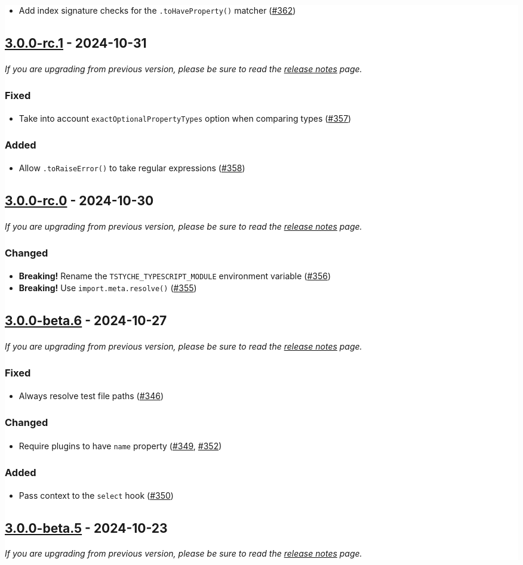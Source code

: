 - Add index signature checks for the `.toHaveProperty()` matcher ([#362](https://github.com/tstyche/tstyche/pull/362))

## [3.0.0-rc.1] - 2024-10-31

_If you are upgrading from previous version, please be sure to read the [release notes](https://tstyche.org/releases/tstyche-3) page._

### Fixed

- Take into account `exactOptionalPropertyTypes` option when comparing types ([#357](https://github.com/tstyche/tstyche/pull/357))

### Added

- Allow `.toRaiseError()` to take regular expressions ([#358](https://github.com/tstyche/tstyche/pull/358))

## [3.0.0-rc.0] - 2024-10-30

_If you are upgrading from previous version, please be sure to read the [release notes](https://tstyche.org/releases/tstyche-3) page._

### Changed

- **Breaking!** Rename the `TSTYCHE_TYPESCRIPT_MODULE` environment variable ([#356](https://github.com/tstyche/tstyche/pull/356))
- **Breaking!** Use `import.meta.resolve()` ([#355](https://github.com/tstyche/tstyche/pull/355))

## [3.0.0-beta.6] - 2024-10-27

_If you are upgrading from previous version, please be sure to read the [release notes](https://tstyche.org/releases/tstyche-3) page._

### Fixed

- Always resolve test file paths ([#346](https://github.com/tstyche/tstyche/pull/346))

### Changed

- Require plugins to have `name` property ([#349](https://github.com/tstyche/tstyche/pull/349), [#352](https://github.com/tstyche/tstyche/pull/352))

### Added

- Pass context to the `select` hook ([#350](https://github.com/tstyche/tstyche/pull/350))

## [3.0.0-beta.5] - 2024-10-23

_If you are upgrading from previous version, please be sure to read the [release notes](https://tstyche.org/releases/tstyche-3) page._


[3.5.0]: https://github.com/tstyche/tstyche/releases/tag/v3.5.0
[3.4.0]: https://github.com/tstyche/tstyche/releases/tag/v3.4.0
[3.3.1]: https://github.com/tstyche/tstyche/releases/tag/v3.3.1
[3.3.0]: https://github.com/tstyche/tstyche/releases/tag/v3.3.0
[3.2.0]: https://github.com/tstyche/tstyche/releases/tag/v3.2.0
[3.1.1]: https://github.com/tstyche/tstyche/releases/tag/v3.1.1
[3.1.0]: https://github.com/tstyche/tstyche/releases/tag/v3.1.0
[3.0.0]: https://github.com/tstyche/tstyche/releases/tag/v3.0.0
[3.0.0-rc.2]: https://github.com/tstyche/tstyche/releases/tag/v3.0.0-rc.2
[3.0.0-rc.1]: https://github.com/tstyche/tstyche/releases/tag/v3.0.0-rc.1
[3.0.0-rc.0]: https://github.com/tstyche/tstyche/releases/tag/v3.0.0-rc.0
[3.0.0-beta.6]: https://github.com/tstyche/tstyche/releases/tag/v3.0.0-beta.6
[3.0.0-beta.5]: https://github.com/tstyche/tstyche/releases/tag/v3.0.0-beta.5
[3.0.0-beta.4]: https://github.com/tstyche/tstyche/releases/tag/v3.0.0-beta.4
[3.0.0-beta.3]: https://github.com/tstyche/tstyche/releases/tag/v3.0.0-beta.3
[3.0.0-beta.2]: https://github.com/tstyche/tstyche/releases/tag/v3.0.0-beta.2
[3.0.0-beta.1]: https://github.com/tstyche/tstyche/releases/tag/v3.0.0-beta.1
[3.0.0-beta.0]: https://github.com/tstyche/tstyche/releases/tag/v3.0.0-beta.0
[2.1.1]: https://github.com/tstyche/tstyche/releases/tag/v2.1.1
[2.1.0]: https://github.com/tstyche/tstyche/releases/tag/v2.1.0
[2.0.0]: https://github.com/tstyche/tstyche/releases/tag/v2.0.0
[2.0.0-rc.2]: https://github.com/tstyche/tstyche/releases/tag/v2.0.0-rc.2
[2.0.0-rc.1]: https://github.com/tstyche/tstyche/releases/tag/v2.0.0-rc.1
[2.0.0-rc.0]: https://github.com/tstyche/tstyche/releases/tag/v2.0.0-rc.0
[2.0.0-beta.1]: https://github.com/tstyche/tstyche/releases/tag/v2.0.0-beta.1
[2.0.0-beta.0]: https://github.com/tstyche/tstyche/releases/tag/v2.0.0-beta.0
[1.1.0]: https://github.com/tstyche/tstyche/releases/tag/v1.1.0
[1.0.0]: https://github.com/tstyche/tstyche/releases/tag/v1.0.0
[1.0.0-rc.2]: https://github.com/tstyche/tstyche/releases/tag/v1.0.0-rc.2
[1.0.0-rc.1]: https://github.com/tstyche/tstyche/releases/tag/v1.0.0-rc.1
[1.0.0-rc]: https://github.com/tstyche/tstyche/releases/tag/v1.0.0-rc
[1.0.0-beta.9]: https://github.com/tstyche/tstyche/releases/tag/v1.0.0-beta.9
[1.0.0-beta.8]: https://github.com/tstyche/tstyche/releases/tag/v1.0.0-beta.8
[1.0.0-beta.7]: https://github.com/tstyche/tstyche/releases/tag/v1.0.0-beta.7
[1.0.0-beta.6]: https://github.com/tstyche/tstyche/releases/tag/v1.0.0-beta.6
[1.0.0-beta.5]: https://github.com/tstyche/tstyche/releases/tag/v1.0.0-beta.5
[1.0.0-beta.4]: https://github.com/tstyche/tstyche/releases/tag/v1.0.0-beta.4
[1.0.0-beta.3]: https://github.com/tstyche/tstyche/releases/tag/v1.0.0-beta.3
[1.0.0-beta.2]: https://github.com/tstyche/tstyche/releases/tag/v1.0.0-beta.2
[1.0.0-beta.1]: https://github.com/tstyche/tstyche/releases/tag/v1.0.0-beta.1
[1.0.0-beta.0]: https://github.com/tstyche/tstyche/releases/tag/v1.0.0-beta.0